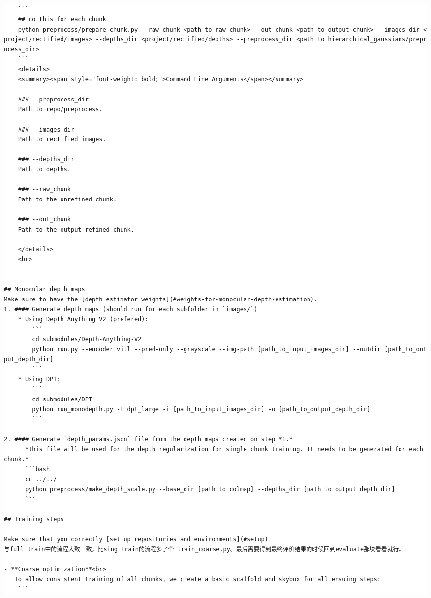 ```
    ```
    ## do this for each chunk
    python preprocess/prepare_chunk.py --raw_chunk <path to raw chunk> --out_chunk <path to output chunk> --images_dir <project/rectified/images> --depths_dir <project/rectified/depths> --preprocess_dir <path to hierarchical_gaussians/preprocess_dir>
    ```
    <details>
    <summary><span style="font-weight: bold;">Command Line Arguments</span></summary>

    ### --preprocess_dir
    Path to repo/preprocess.

    ### --images_dir
    Path to rectified images.

    ### --depths_dir
    Path to depths.
    
    ### --raw_chunk
    Path to the unrefined chunk.
    
    ### --out_chunk
    Path to the output refined chunk.

    </details>
    <br>


## Monocular depth maps
Make sure to have the [depth estimator weights](#weights-for-monocular-depth-estimation).
1. #### Generate depth maps (should run for each subfolder in `images/`)
    * Using Depth Anything V2 (prefered):
        ```
        cd submodules/Depth-Anything-V2
        python run.py --encoder vitl --pred-only --grayscale --img-path [path_to_input_images_dir] --outdir [path_to_output_depth_dir]
        ```
    * Using DPT: 
        ```
        cd submodules/DPT
        python run_monodepth.py -t dpt_large -i [path_to_input_images_dir] -o [path_to_output_depth_dir]
        ```

2. #### Generate `depth_params.json` file from the depth maps created on step *1.* 
      *this file will be used for the depth regularization for single chunk training. It needs to be generated for each chunk.* 
      ```bash
      cd ../../
      python preprocess/make_depth_scale.py --base_dir [path to colmap] --depths_dir [path to output depth dir]
      ```

## Training steps

Make sure that you correctly [set up repositories and environments](#setup)
与full train中的流程大致一致。比sing train的流程多了个 train_coarse.py。最后需要得到最终评价结果的时候回到evaluate那块看看就行。

- **Coarse optimization**<br>
   To allow consistent training of all chunks, we create a basic scaffold and skybox for all ensuing steps:
    ```
```